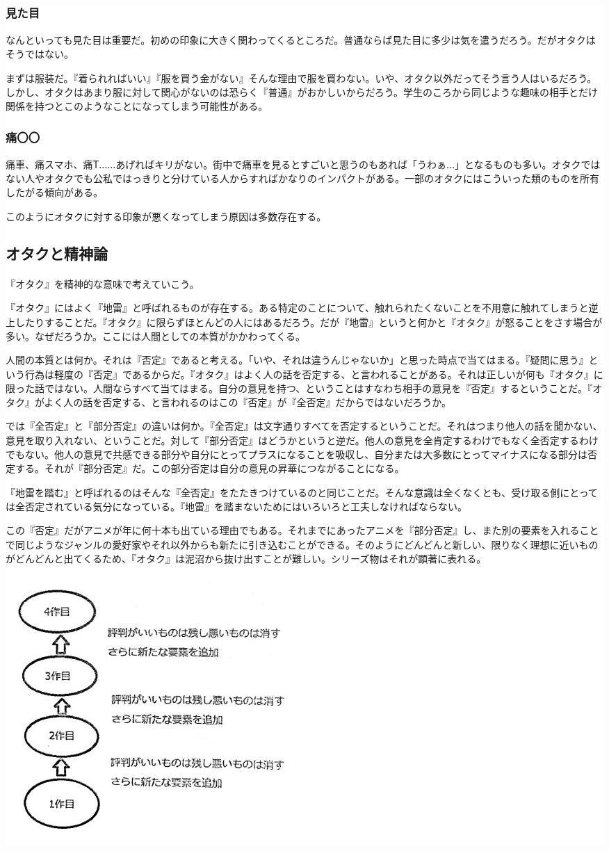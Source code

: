 ### 見た目

なんといっても見た目は重要だ。初めの印象に大きく関わってくるところだ。普通ならば見た目に多少は気を遣うだろう。だがオタクはそうではない。

まずは服装だ。『着られればいい』『服を買う金がない』そんな理由で服を買わない。いや、オタク以外だってそう言う人はいるだろう。しかし、オタクはあまり服に対して関心がないのは恐らく『普通』がおかしいからだろう。学生のころから同じような趣味の相手とだけ関係を持つとこのようなことになってしまう可能性がある。

### 痛〇〇

痛車、痛スマホ、痛T......あげればキリがない。街中で痛車を見るとすごいと思うのもあれば「うわぁ...」となるものも多い。オタクではない人やオタクでも公私ではっきりと分けている人からすればかなりのインパクトがある。一部のオタクにはこういった類のものを所有したがる傾向がある。

このようにオタクに対する印象が悪くなってしまう原因は多数存在する。

## オタクと精神論

『オタク』を精神的な意味で考えていこう。

『オタク』にはよく『地雷』と呼ばれるものが存在する。ある特定のことについて、触れられたくないことを不用意に触れてしまうと逆上したりすることだ。『オタク』に限らずほとんどの人にはあるだろう。だが『地雷』というと何かと『オタク』が怒ることをさす場合が多い。なぜだろうか。ここには人間としての本質がかかわってくる。

人間の本質とは何か。それは『否定』であると考える。「いや、それは違うんじゃないか」と思った時点で当てはまる。『疑問に思う』という行為は軽度の『否定』であるからだ。『オタク』はよく人の話を否定する、と言われることがある。それは正しいが何も『オタク』に限った話ではない。人間ならすべて当てはまる。自分の意見を持つ、ということはすなわち相手の意見を『否定』するということだ。『オタク』がよく人の話を否定する、と言われるのはこの『否定』が『全否定』だからではないだろうか。

では『全否定』と『部分否定』の違いは何か。『全否定』は文字通りすべてを否定するということだ。それはつまり他人の話を聞かない、意見を取り入れない、ということだ。対して『部分否定』はどうかというと逆だ。他人の意見を全肯定するわけでもなく全否定するわけでもない。他人の意見で共感できる部分や自分にとってプラスになることを吸収し、自分または大多数にとってマイナスになる部分は否定する。それが『部分否定』だ。この部分否定は自分の意見の昇華につながることになる。

『地雷を踏む』と呼ばれるのはそんな『全否定』をたたきつけているのと同じことだ。そんな意識は全くなくとも、受け取る側にとっては全否定されている気分になっている。『地雷』を踏まないためにはいろいろと工夫しなければならない。

この『否定』だがアニメが年に何十本も出ている理由でもある。それまでにあったアニメを『部分否定』し、また別の要素を入れることで同じようなジャンルの愛好家やそれ以外からも新たに引き込むことができる。そのようにどんどんと新しい、限りなく理想に近いものがどんどんと出てくるため、『オタク』は泥沼から抜け出すことが難しい。シリーズ物はそれが顕著に表れる。

![](3.jpg)
